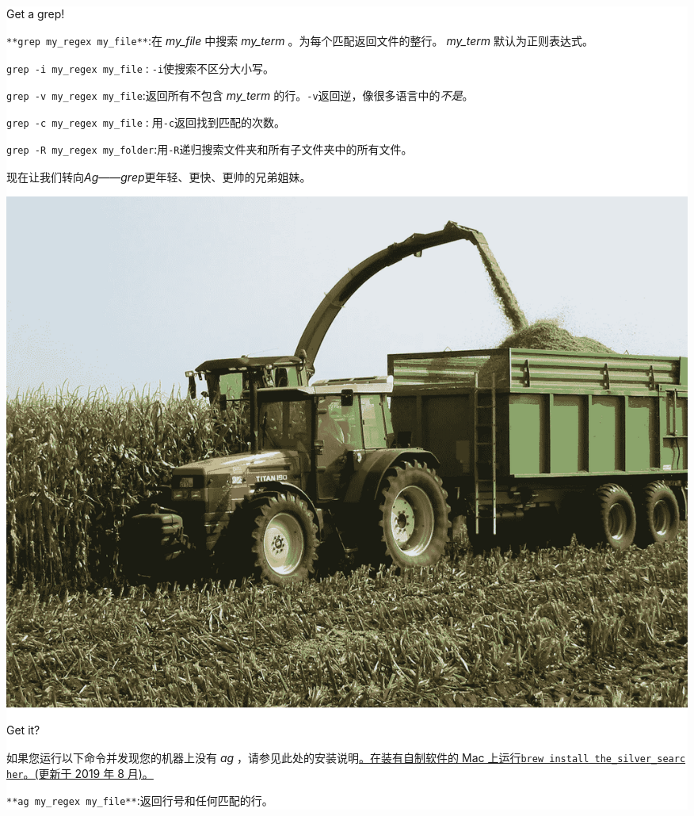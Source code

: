 Get a grep!

`**grep my_regex my_file**`:在 *my_file* 中搜索 *my_term* 。为每个匹配返回文件的整行。 *my_term* 默认为正则表达式。

`grep -i my_regex my_file` : `-i`使搜索不区分大小写。

`grep -v my_regex my_file`:返回所有不包含 *my_term* 的行。`-v`返回逆，像很多语言中的*不是*。

`grep -c my_regex my_file` : 用`-c`返回找到匹配的次数。

`grep -R my_regex my_folder`:用`-R`递归搜索文件夹和所有子文件夹中的所有文件。

现在让我们转向*Ag*——*grep*更年轻、更快、更帅的兄弟姐妹。

![](img/6310ccee1c40affae6cc5607708aa835.png)

Get it?

如果您运行以下命令并发现您的机器上没有 *ag* ，请参见此处的安装说明[。在装有自制软件的 Mac 上运行`brew install the_silver_searcher`。(更新于 2019 年 8 月)。](https://github.com/ggreer/the_silver_searcher)

`**ag my_regex my_file**`:返回行号和任何匹配的行。
